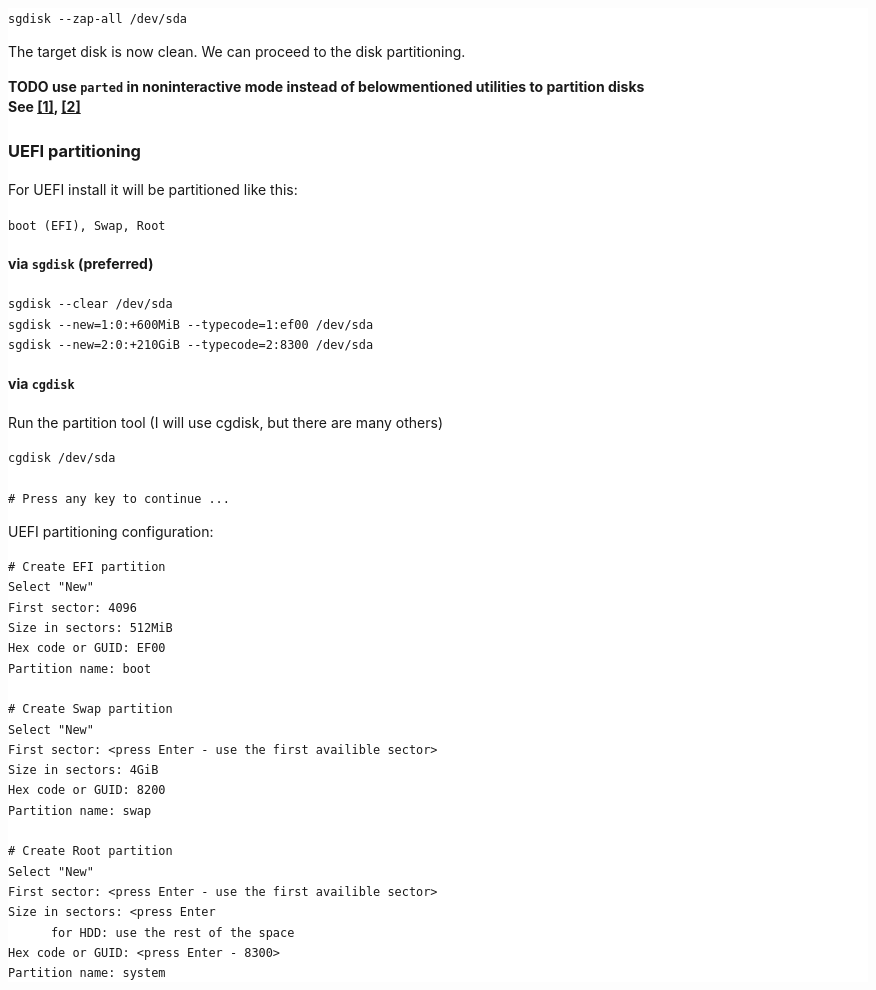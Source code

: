 	sgdisk --zap-all /dev/sda
	
The target disk is now clean. We can proceed to the disk partitioning.

**TODO use `parted` in noninteractive mode instead of belowmentioned utilities to partition disks**  
**See [[1]](https://linuxconfig.org/how-to-manage-partitions-with-gnu-parted-on-linux), [[2]](https://askubuntu.com/questions/706608/exfat-external-drive-not-recognized-on-windows/812761#812761)**

### UEFI partitioning

For UEFI install it will be partitioned like this:

	boot (EFI), Swap, Root

#### via `sgdisk` (preferred)

    sgdisk --clear /dev/sda
    sgdisk --new=1:0:+600MiB --typecode=1:ef00 /dev/sda    
    sgdisk --new=2:0:+210GiB --typecode=2:8300 /dev/sda

#### via `cgdisk`

Run the partition tool (I will use cgdisk, but there are many others)
	
	cgdisk /dev/sda
	
	# Press any key to continue ...

UEFI partitioning configuration:

	# Create EFI partition
	Select "New"
	First sector: 4096
	Size in sectors: 512MiB
	Hex code or GUID: EF00
	Partition name: boot

	# Create Swap partition
	Select "New"
	First sector: <press Enter - use the first availible sector>
	Size in sectors: 4GiB
	Hex code or GUID: 8200
	Partition name: swap
		
	# Create Root partition
	Select "New"
	First sector: <press Enter - use the first availible sector>
	Size in sectors: <press Enter
          for HDD: use the rest of the space
	Hex code or GUID: <press Enter - 8300>
	Partition name: system
	